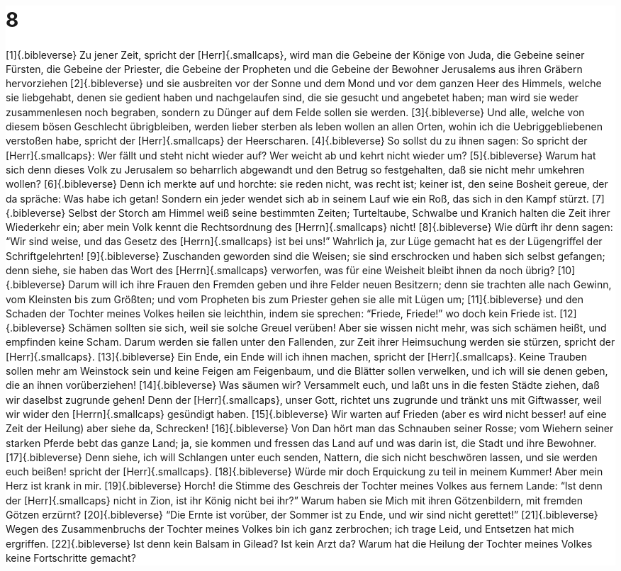 # 8 
[1]{.bibleverse} Zu jener Zeit, spricht der [Herr]{.smallcaps}, wird man die Gebeine der Könige von Juda, die Gebeine seiner Fürsten, die Gebeine der Priester, die Gebeine der Propheten und die Gebeine der Bewohner Jerusalems aus ihren Gräbern hervorziehen 
[2]{.bibleverse} und sie ausbreiten vor der Sonne und dem Mond und vor dem ganzen Heer des Himmels, welche sie liebgehabt, denen sie gedient haben und nachgelaufen sind, die sie gesucht und angebetet haben; man wird sie weder zusammenlesen noch begraben, sondern zu Dünger auf dem Felde sollen sie werden. 
[3]{.bibleverse} Und alle, welche von diesem bösen Geschlecht übrigbleiben, werden lieber sterben als leben wollen an allen Orten, wohin ich die Uebriggebliebenen verstoßen habe, spricht der [Herr]{.smallcaps} der Heerscharen. 
[4]{.bibleverse} So sollst du zu ihnen sagen: So spricht der [Herr]{.smallcaps}: Wer fällt und steht nicht wieder auf? Wer weicht ab und kehrt nicht wieder um? 
[5]{.bibleverse} Warum hat sich denn dieses Volk zu Jerusalem so beharrlich abgewandt und den Betrug so festgehalten, daß sie nicht mehr umkehren wollen? 
[6]{.bibleverse} Denn ich merkte auf und horchte: sie reden nicht, was recht ist; keiner ist, den seine Bosheit gereue, der da spräche: Was habe ich getan! Sondern ein jeder wendet sich ab in seinem Lauf wie ein Roß, das sich in den Kampf stürzt. 
[7]{.bibleverse} Selbst der Storch am Himmel weiß seine bestimmten Zeiten; Turteltaube, Schwalbe und Kranich halten die Zeit ihrer Wiederkehr ein; aber mein Volk kennt die Rechtsordnung des [Herrn]{.smallcaps} nicht! 
[8]{.bibleverse} Wie dürft ihr denn sagen: “Wir sind weise, und das Gesetz des [Herrn]{.smallcaps} ist bei uns!” Wahrlich ja, zur Lüge gemacht hat es der Lügengriffel der Schriftgelehrten! 
[9]{.bibleverse} Zuschanden geworden sind die Weisen; sie sind erschrocken und haben sich selbst gefangen; denn siehe, sie haben das Wort des [Herrn]{.smallcaps} verworfen, was für eine Weisheit bleibt ihnen da noch übrig? 
[10]{.bibleverse} Darum will ich ihre Frauen den Fremden geben und ihre Felder neuen Besitzern; denn sie trachten alle nach Gewinn, vom Kleinsten bis zum Größten; und vom Propheten bis zum Priester gehen sie alle mit Lügen um; 
[11]{.bibleverse} und den Schaden der Tochter meines Volkes heilen sie leichthin, indem sie sprechen: “Friede, Friede!” wo doch kein Friede ist. 
[12]{.bibleverse} Schämen sollten sie sich, weil sie solche Greuel verüben! Aber sie wissen nicht mehr, was sich schämen heißt, und empfinden keine Scham. Darum werden sie fallen unter den Fallenden, zur Zeit ihrer Heimsuchung werden sie stürzen, spricht der [Herr]{.smallcaps}. 
[13]{.bibleverse} Ein Ende, ein Ende will ich ihnen machen, spricht der [Herr]{.smallcaps}. Keine Trauben sollen mehr am Weinstock sein und keine Feigen am Feigenbaum, und die Blätter sollen verwelken, und ich will sie denen geben, die an ihnen vorüberziehen! 
[14]{.bibleverse} Was säumen wir? Versammelt euch, und laßt uns in die festen Städte ziehen, daß wir daselbst zugrunde gehen! Denn der [Herr]{.smallcaps}, unser Gott, richtet uns zugrunde und tränkt uns mit Giftwasser, weil wir wider den [Herrn]{.smallcaps} gesündigt haben. 
[15]{.bibleverse} Wir warten auf Frieden (aber es wird nicht besser! auf eine Zeit der Heilung) aber siehe da, Schrecken! 
[16]{.bibleverse} Von Dan hört man das Schnauben seiner Rosse; vom Wiehern seiner starken Pferde bebt das ganze Land; ja, sie kommen und fressen das Land auf und was darin ist, die Stadt und ihre Bewohner. 
[17]{.bibleverse} Denn siehe, ich will Schlangen unter euch senden, Nattern, die sich nicht beschwören lassen, und sie werden euch beißen! spricht der [Herr]{.smallcaps}. 
[18]{.bibleverse} Würde mir doch Erquickung zu teil in meinem Kummer! Aber mein Herz ist krank in mir. 
[19]{.bibleverse} Horch! die Stimme des Geschreis der Tochter meines Volkes aus fernem Lande: “Ist denn der [Herr]{.smallcaps} nicht in Zion, ist ihr König nicht bei ihr?” Warum haben sie Mich mit ihren Götzenbildern, mit fremden Götzen erzürnt? 
[20]{.bibleverse} “Die Ernte ist vorüber, der Sommer ist zu Ende, und wir sind nicht gerettet!” 
[21]{.bibleverse} Wegen des Zusammenbruchs der Tochter meines Volkes bin ich ganz zerbrochen; ich trage Leid, und Entsetzen hat mich ergriffen. 
[22]{.bibleverse} Ist denn kein Balsam in Gilead? Ist kein Arzt da? Warum hat die Heilung der Tochter meines Volkes keine Fortschritte gemacht? 
